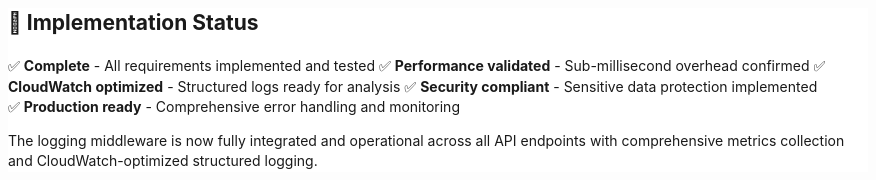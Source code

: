 ## 🎉 Implementation Status

✅ **Complete** - All requirements implemented and tested
✅ **Performance validated** - Sub-millisecond overhead confirmed
✅ **CloudWatch optimized** - Structured logs ready for analysis
✅ **Security compliant** - Sensitive data protection implemented  
✅ **Production ready** - Comprehensive error handling and monitoring

The logging middleware is now fully integrated and operational across all API endpoints with comprehensive metrics collection and CloudWatch-optimized structured logging.